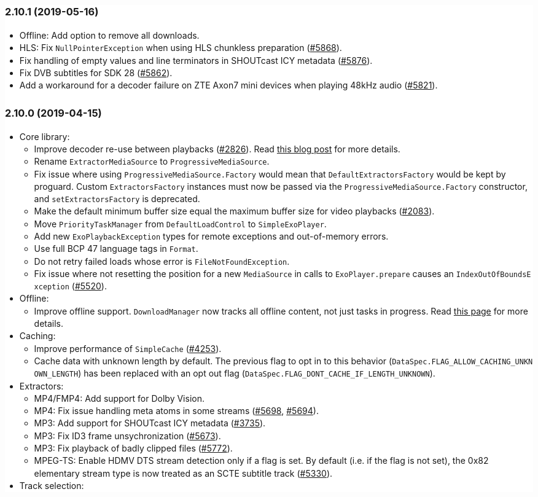 ### 2.10.1 (2019-05-16) ###

* Offline: Add option to remove all downloads.
* HLS: Fix `NullPointerException` when using HLS chunkless preparation
  ([#5868](https://github.com/google/ExoPlayer/issues/5868)).
* Fix handling of empty values and line terminators in SHOUTcast ICY metadata
  ([#5876](https://github.com/google/ExoPlayer/issues/5876)).
* Fix DVB subtitles for SDK 28
  ([#5862](https://github.com/google/ExoPlayer/issues/5862)).
* Add a workaround for a decoder failure on ZTE Axon7 mini devices when playing
  48kHz audio ([#5821](https://github.com/google/ExoPlayer/issues/5821)).

### 2.10.0 (2019-04-15) ###

* Core library:
  * Improve decoder re-use between playbacks
    ([#2826](https://github.com/google/ExoPlayer/issues/2826)). Read
    [this blog post](https://medium.com/google-exoplayer/improved-decoder-reuse-in-exoplayer-ef4c6d99591d)
    for more details.
  * Rename `ExtractorMediaSource` to `ProgressiveMediaSource`.
  * Fix issue where using `ProgressiveMediaSource.Factory` would mean that
    `DefaultExtractorsFactory` would be kept by proguard. Custom
    `ExtractorsFactory` instances must now be passed via the
    `ProgressiveMediaSource.Factory` constructor, and `setExtractorsFactory` is
    deprecated.
  * Make the default minimum buffer size equal the maximum buffer size for video
    playbacks ([#2083](https://github.com/google/ExoPlayer/issues/2083)).
  * Move `PriorityTaskManager` from `DefaultLoadControl` to `SimpleExoPlayer`.
  * Add new `ExoPlaybackException` types for remote exceptions and out-of-memory
    errors.
  * Use full BCP 47 language tags in `Format`.
  * Do not retry failed loads whose error is `FileNotFoundException`.
  * Fix issue where not resetting the position for a new `MediaSource` in calls
    to `ExoPlayer.prepare` causes an `IndexOutOfBoundsException`
    ([#5520](https://github.com/google/ExoPlayer/issues/5520)).
* Offline:
  * Improve offline support. `DownloadManager` now tracks all offline content,
    not just tasks in progress. Read
    [this page](https://exoplayer.dev/downloading-media.html) for more details.
* Caching:
  * Improve performance of `SimpleCache`
    ([#4253](https://github.com/google/ExoPlayer/issues/4253)).
  * Cache data with unknown length by default. The previous flag to opt in to
    this behavior (`DataSpec.FLAG_ALLOW_CACHING_UNKNOWN_LENGTH`) has been
    replaced with an opt out flag
    (`DataSpec.FLAG_DONT_CACHE_IF_LENGTH_UNKNOWN`).
* Extractors:
  * MP4/FMP4: Add support for Dolby Vision.
  * MP4: Fix issue handling meta atoms in some streams
    ([#5698](https://github.com/google/ExoPlayer/issues/5698),
    [#5694](https://github.com/google/ExoPlayer/issues/5694)).
  * MP3: Add support for SHOUTcast ICY metadata
    ([#3735](https://github.com/google/ExoPlayer/issues/3735)).
  * MP3: Fix ID3 frame unsychronization
    ([#5673](https://github.com/google/ExoPlayer/issues/5673)).
  * MP3: Fix playback of badly clipped files
    ([#5772](https://github.com/google/ExoPlayer/issues/5772)).
  * MPEG-TS: Enable HDMV DTS stream detection only if a flag is set. By default
    (i.e. if the flag is not set), the 0x82 elementary stream type is now
    treated as an SCTE subtitle track
    ([#5330](https://github.com/google/ExoPlayer/issues/5330)).
* Track selection: